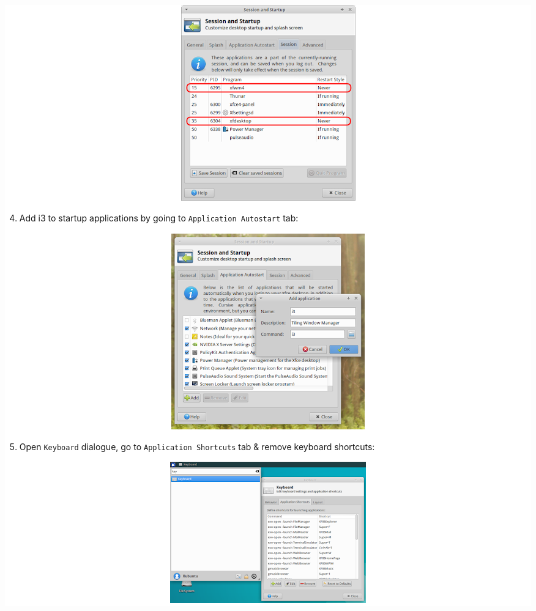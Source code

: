 <p align="center">
  <img src="assets/images/startup.png" alt="startup">
</p>

4. Add i3 to startup applications by going to `Application Autostart` tab:

<p align="center">
  <img src="assets/images/sessionandstartupadd.png" alt="session and startup add">
</p>

5. Open `Keyboard` dialogue, go to `Application Shortcuts` tab & remove keyboard shortcuts:

<p align="center">
  <img src="assets/images/keyboard.png" alt="keyboard">
</p>
